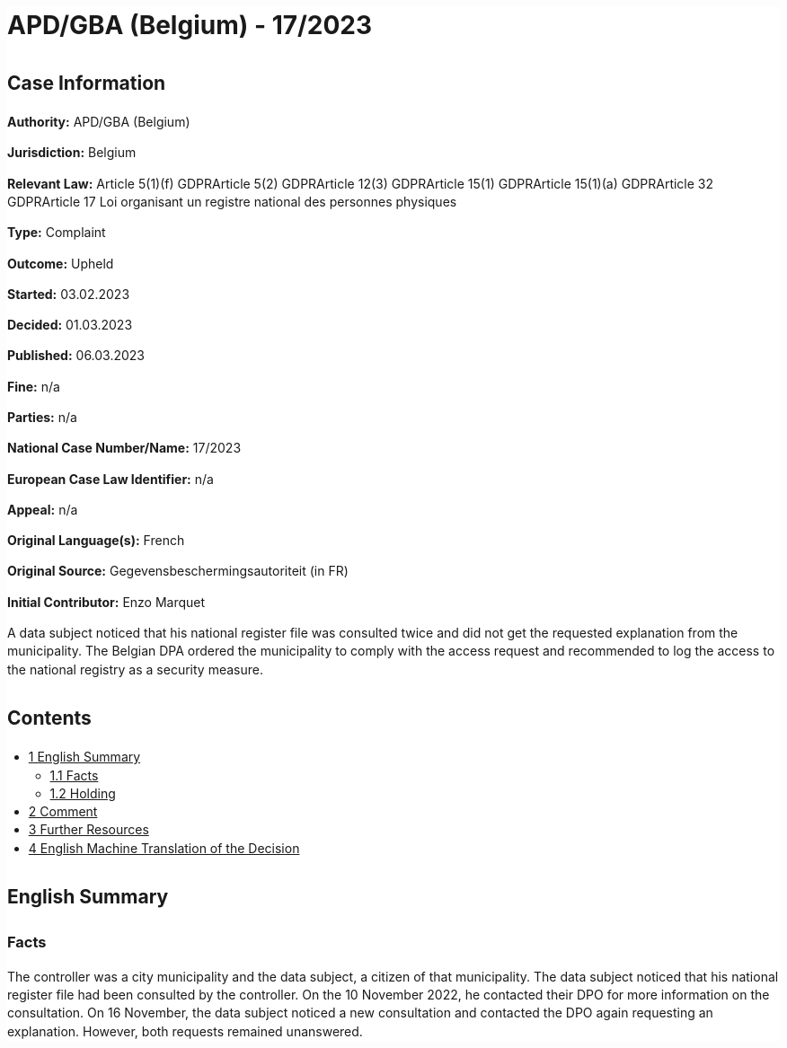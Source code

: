 # APD/GBA (Belgium) - 17/2023

## Case Information

**Authority:** APD/GBA (Belgium)

**Jurisdiction:** Belgium

**Relevant Law:** Article 5(1)(f) GDPRArticle 5(2) GDPRArticle 12(3) GDPRArticle 15(1) GDPRArticle 15(1)(a) GDPRArticle 32 GDPRArticle 17 Loi organisant un registre national des personnes physiques

**Type:** Complaint

**Outcome:** Upheld

**Started:** 03.02.2023

**Decided:** 01.03.2023

**Published:** 06.03.2023

**Fine:** n/a

**Parties:** n/a

**National Case Number/Name:** 17/2023

**European Case Law Identifier:** n/a

**Appeal:** n/a

**Original Language(s):** French

**Original Source:** Gegevensbeschermingsautoriteit (in FR)

**Initial Contributor:** Enzo Marquet

A data subject noticed that his national register file was consulted twice and did not get the requested explanation from the municipality. The Belgian DPA ordered the municipality to comply with the access request and recommended to log the access to the national registry as a security measure.

## Contents

*   [1 English Summary](#English_Summary)
    *   [1.1 Facts](#Facts)
    *   [1.2 Holding](#Holding)
*   [2 Comment](#Comment)
*   [3 Further Resources](#Further_Resources)
*   [4 English Machine Translation of the Decision](#English_Machine_Translation_of_the_Decision)

## English Summary

### Facts

The controller was a city municipality and the data subject, a citizen of that municipality. The data subject noticed that his national register file had been consulted by the controller. On the 10 November 2022, he contacted their DPO for more information on the consultation. On 16 November, the data subject noticed a new consultation and contacted the DPO again requesting an explanation. However, both requests remained unanswered.
